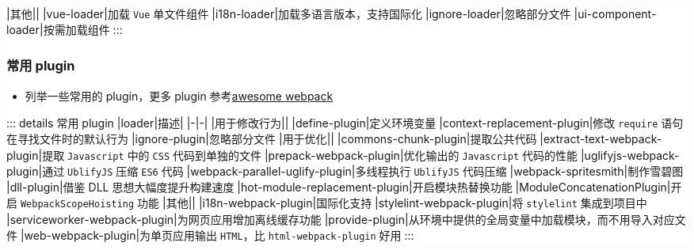 |<Badge>其他</Badge>||
|vue-loader|加载 `Vue` 单文件组件
|i18n-loader|加载多语言版本，支持国际化
|ignore-loader|忽略部分文件
|ui-component-loader|按需加载组件
:::


### 常用 plugin

+ 列举一些常用的 plugin，更多 plugin 参考[awesome webpack](https://github.com/webpack-contrib/awesome-webpack#webpack-plugins)

::: details 常用 plugin
|loader|描述|
|-|-|
|<Badge>用于修改行为</Badge>||
|define-plugin|定义环境变量
|context-replacement-plugin|修改 `require` 语句在寻找文件时的默认行为
|ignore-plugin|忽略部分文件
|<Badge>用于优化</Badge>||
|commons-chunk-plugin|提取公共代码
|extract-text-webpack-plugin|提取 `Javascript` 中的 `CSS` 代码到单独的文件
|prepack-webpack-plugin|优化输出的 `Javascript` 代码的性能
|uglifyjs-webpack-plugin|通过 `UblifyJS` 压缩 `ES6` 代码
|webpack-parallel-uglify-plugin|多线程执行 `UblifyJS` 代码压缩
|webpack-spritesmith|制作雪碧图
|dll-plugin|借鉴 DLL 思想大幅度提升构建速度
|hot-module-replacement-plugin|开启模块热替换功能
|ModuleConcatenationPlugin|开启 `WebpackScopeHoisting` 功能
|<Badge>其他</Badge>||
|i18n-webpack-plugin|国际化支持
|stylelint-webpack-plugin|将 `stylelint` 集成到项目中
|serviceworker-webpack-plugin|为网页应用增加离线缓存功能
|provide-plugin|从环境中提供的全局变量中加载模块，而不用导入对应文件
|web-webpack-plugin|为单页应用输出 `HTML`，比 `html-webpack-plugin` 好用
:::
